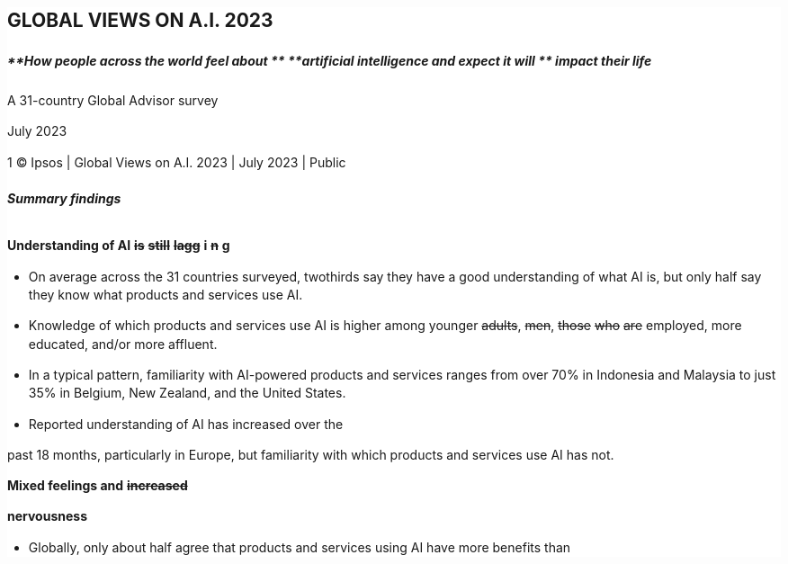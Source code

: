 ## GLOBAL VIEWS ON A.I. 2023
##### **How people across the world feel about ** **artificial intelligence and expect it will ** **impact their life**

A 31-country Global Advisor survey

July 2023

1 © Ipsos | Global Views on A.I. 2023 | July 2023 | Public

###### **Summary findings**


**Understanding of AI**
~~**is**~~ ~~**still**~~ ~~**lagg**~~ **i** ~~**n**~~ **g**

- On average across the 31
countries surveyed, twothirds say they have a good
understanding of what AI is,
but only half say they know
what products and services
use AI.

- Knowledge of which
products and services use
AI is higher among younger
~~adults~~, ~~men~~, ~~those~~ ~~who~~ ~~are~~
employed, more educated,
and/or more affluent.

- In a typical pattern,
familiarity with AI-powered
products and services
ranges from over 70% in
Indonesia and Malaysia to
just 35% in Belgium, New
Zealand, and the United
States.

- Reported understanding of
AI has increased over the

past 18 months, particularly
in Europe, but familiarity
with which products and
services use AI has not.


**Mixed feelings and**
~~**increased**~~

**nervousness**

- Globally, only about half
agree that products and
services using AI have
more benefits than
